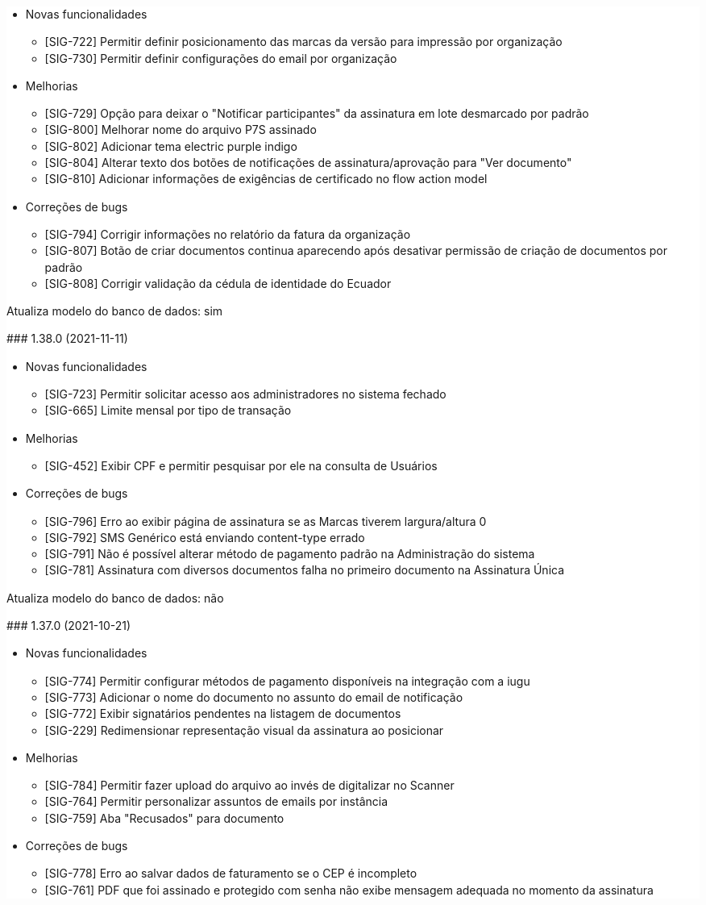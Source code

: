 * Novas funcionalidades
  * [SIG-722] Permitir definir posicionamento das marcas da versão para impressão por organização
  * [SIG-730] Permitir definir configurações do email por organização

* Melhorias
  * [SIG-729] Opção para deixar o "Notificar participantes" da assinatura em lote desmarcado por padrão
  * [SIG-800] Melhorar nome do arquivo P7S assinado
  * [SIG-802] Adicionar tema electric purple indigo
  * [SIG-804] Alterar texto dos botões de notificações de assinatura/aprovação para "Ver documento"
  * [SIG-810] Adicionar informações de exigências de certificado no flow action model

* Correções de bugs
  * [SIG-794] Corrigir informações no relatório da fatura da organização  
  * [SIG-807] Botão de criar documentos continua aparecendo após desativar permissão de criação de documentos por padrão
  * [SIG-808] Corrigir validação da cédula de identidade do Ecuador

Atualiza modelo do banco de dados: sim

<a name="v1-38-0" />
### 1.38.0 (2021-11-11)

* Novas funcionalidades
  * [SIG-723] Permitir solicitar acesso aos administradores no sistema fechado
  * [SIG-665] Limite mensal por tipo de transação

* Melhorias
  * [SIG-452] Exibir CPF e permitir pesquisar por ele na consulta de Usuários

* Correções de bugs
  * [SIG-796] Erro ao exibir página de assinatura se as Marcas tiverem largura/altura 0
  * [SIG-792] SMS Genérico está enviando content-type errado
  * [SIG-791] Não é possível alterar método de pagamento padrão na Administração do sistema
  * [SIG-781] Assinatura com diversos documentos falha no primeiro documento na Assinatura Única

Atualiza modelo do banco de dados: não

<a name="v1-37-0" />
### 1.37.0 (2021-10-21)

* Novas funcionalidades
  * [SIG-774] Permitir configurar métodos de pagamento disponíveis na integração com a iugu
  * [SIG-773] Adicionar o nome do documento no assunto do email de notificação
  * [SIG-772] Exibir signatários pendentes na listagem de documentos
  * [SIG-229] Redimensionar representação visual da assinatura ao posicionar

* Melhorias
  * [SIG-784] Permitir fazer upload do arquivo ao invés de digitalizar no Scanner
  * [SIG-764] Permitir personalizar assuntos de emails por instância
  * [SIG-759] Aba "Recusados" para documento

* Correções de bugs
  * [SIG-778] Erro ao salvar dados de faturamento se o CEP é incompleto
  * [SIG-761] PDF que foi assinado e protegido com senha não exibe mensagem adequada no momento da assinatura
